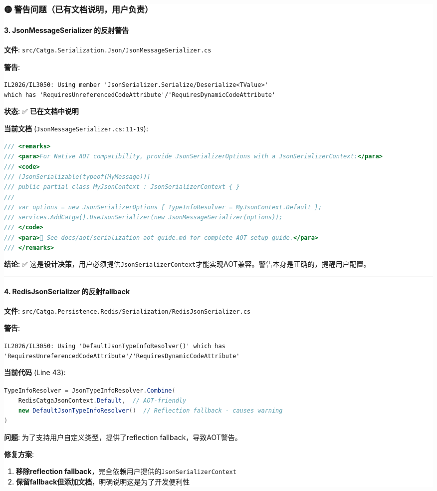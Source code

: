 
### 🟡 警告问题（已有文档说明，用户负责）

#### 3. **JsonMessageSerializer 的反射警告**

**文件**: `src/Catga.Serialization.Json/JsonMessageSerializer.cs`

**警告**:
```
IL2026/IL3050: Using member 'JsonSerializer.Serialize/Deserialize<TValue>'
which has 'RequiresUnreferencedCodeAttribute'/'RequiresDynamicCodeAttribute'
```

**状态**: ✅ **已在文档中说明**

**当前文档** (`JsonMessageSerializer.cs:11-19`):
```csharp
/// <remarks>
/// <para>For Native AOT compatibility, provide JsonSerializerOptions with a JsonSerializerContext:</para>
/// <code>
/// [JsonSerializable(typeof(MyMessage))]
/// public partial class MyJsonContext : JsonSerializerContext { }
///
/// var options = new JsonSerializerOptions { TypeInfoResolver = MyJsonContext.Default };
/// services.AddCatga().UseJsonSerializer(new JsonMessageSerializer(options));
/// </code>
/// <para>📖 See docs/aot/serialization-aot-guide.md for complete AOT setup guide.</para>
/// </remarks>
```

**结论**: ✅ 这是**设计决策**，用户必须提供`JsonSerializerContext`才能实现AOT兼容。警告本身是正确的，提醒用户配置。

---

#### 4. **RedisJsonSerializer 的反射fallback**

**文件**: `src/Catga.Persistence.Redis/Serialization/RedisJsonSerializer.cs`

**警告**:
```
IL2026/IL3050: Using 'DefaultJsonTypeInfoResolver()' which has
'RequiresUnreferencedCodeAttribute'/'RequiresDynamicCodeAttribute'
```

**当前代码** (Line 43):
```csharp
TypeInfoResolver = JsonTypeInfoResolver.Combine(
    RedisCatgaJsonContext.Default,  // AOT-friendly
    new DefaultJsonTypeInfoResolver()  // Reflection fallback - causes warning
)
```

**问题**: 为了支持用户自定义类型，提供了reflection fallback，导致AOT警告。

**修复方案**:
1. **移除reflection fallback**，完全依赖用户提供的`JsonSerializerContext`
2. **保留fallback但添加文档**，明确说明这是为了开发便利性
